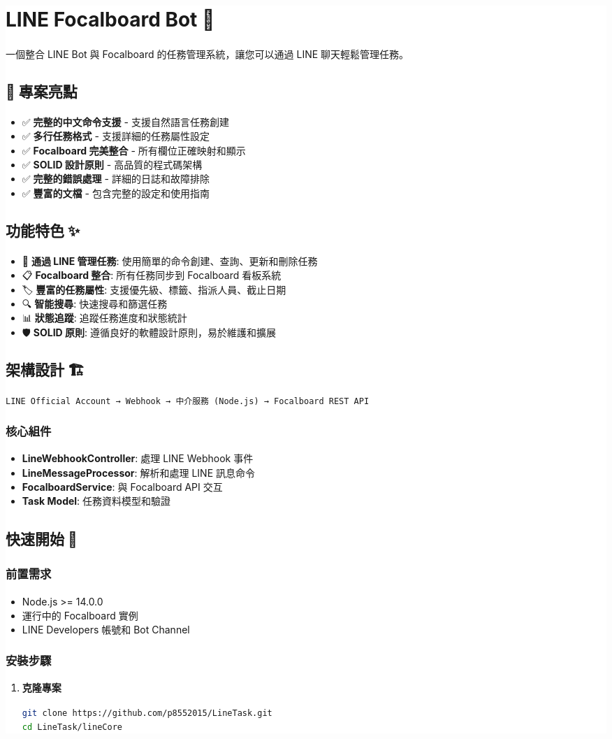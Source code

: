 # LINE Focalboard Bot 🤖

一個整合 LINE Bot 與 Focalboard 的任務管理系統，讓您可以通過 LINE 聊天輕鬆管理任務。

## 🎯 專案亮點

- ✅ **完整的中文命令支援** - 支援自然語言任務創建
- ✅ **多行任務格式** - 支援詳細的任務屬性設定
- ✅ **Focalboard 完美整合** - 所有欄位正確映射和顯示
- ✅ **SOLID 設計原則** - 高品質的程式碼架構
- ✅ **完整的錯誤處理** - 詳細的日誌和故障排除
- ✅ **豐富的文檔** - 包含完整的設定和使用指南

## 功能特色 ✨

- 🚀 **通過 LINE 管理任務**: 使用簡單的命令創建、查詢、更新和刪除任務
- 📋 **Focalboard 整合**: 所有任務同步到 Focalboard 看板系統  
- 🏷️ **豐富的任務屬性**: 支援優先級、標籤、指派人員、截止日期
- 🔍 **智能搜尋**: 快速搜尋和篩選任務
- 📊 **狀態追蹤**: 追蹤任務進度和狀態統計
- 🛡️ **SOLID 原則**: 遵循良好的軟體設計原則，易於維護和擴展

## 架構設計 🏗️

```
LINE Official Account → Webhook → 中介服務 (Node.js) → Focalboard REST API
```

### 核心組件

- **LineWebhookController**: 處理 LINE Webhook 事件
- **LineMessageProcessor**: 解析和處理 LINE 訊息命令  
- **FocalboardService**: 與 Focalboard API 交互
- **Task Model**: 任務資料模型和驗證

## 快速開始 🚀

### 前置需求

- Node.js >= 14.0.0
- 運行中的 Focalboard 實例
- LINE Developers 帳號和 Bot Channel

### 安裝步驟

1. **克隆專案**
   ```bash
   git clone https://github.com/p8552015/LineTask.git
   cd LineTask/lineCore
   ```
